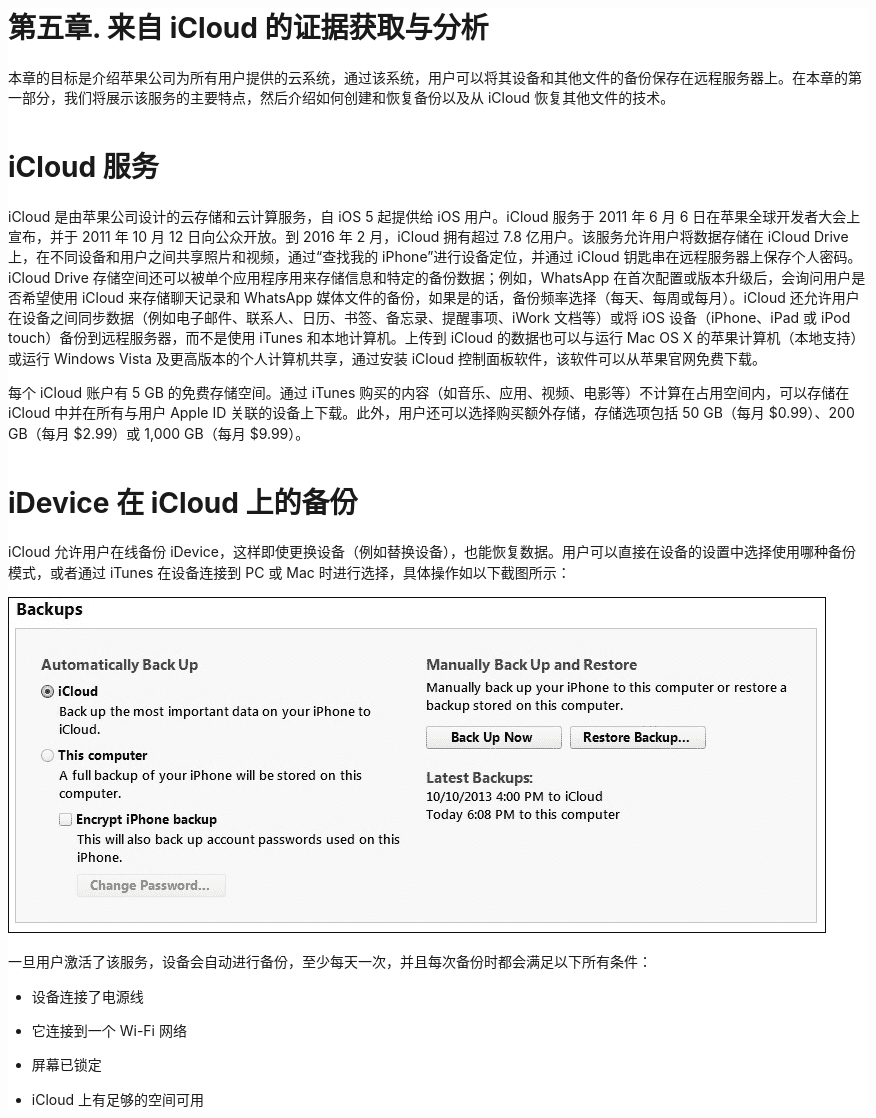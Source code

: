 # 第五章. 来自 iCloud 的证据获取与分析

本章的目标是介绍苹果公司为所有用户提供的云系统，通过该系统，用户可以将其设备和其他文件的备份保存在远程服务器上。在本章的第一部分，我们将展示该服务的主要特点，然后介绍如何创建和恢复备份以及从 iCloud 恢复其他文件的技术。

# iCloud 服务

iCloud 是由苹果公司设计的云存储和云计算服务，自 iOS 5 起提供给 iOS 用户。iCloud 服务于 2011 年 6 月 6 日在苹果全球开发者大会上宣布，并于 2011 年 10 月 12 日向公众开放。到 2016 年 2 月，iCloud 拥有超过 7.8 亿用户。该服务允许用户将数据存储在 iCloud Drive 上，在不同设备和用户之间共享照片和视频，通过“查找我的 iPhone”进行设备定位，并通过 iCloud 钥匙串在远程服务器上保存个人密码。iCloud Drive 存储空间还可以被单个应用程序用来存储信息和特定的备份数据；例如，WhatsApp 在首次配置或版本升级后，会询问用户是否希望使用 iCloud 来存储聊天记录和 WhatsApp 媒体文件的备份，如果是的话，备份频率选择（每天、每周或每月）。iCloud 还允许用户在设备之间同步数据（例如电子邮件、联系人、日历、书签、备忘录、提醒事项、iWork 文档等）或将 iOS 设备（iPhone、iPad 或 iPod touch）备份到远程服务器，而不是使用 iTunes 和本地计算机。上传到 iCloud 的数据也可以与运行 Mac OS X 的苹果计算机（本地支持）或运行 Windows Vista 及更高版本的个人计算机共享，通过安装 iCloud 控制面板软件，该软件可以从苹果官网免费下载。

每个 iCloud 账户有 5 GB 的免费存储空间。通过 iTunes 购买的内容（如音乐、应用、视频、电影等）不计算在占用空间内，可以存储在 iCloud 中并在所有与用户 Apple ID 关联的设备上下载。此外，用户还可以选择购买额外存储，存储选项包括 50 GB（每月 $0.99）、200 GB（每月 $2.99）或 1,000 GB（每月 $9.99）。

# iDevice 在 iCloud 上的备份

iCloud 允许用户在线备份 iDevice，这样即使更换设备（例如替换设备），也能恢复数据。用户可以直接在设备的设置中选择使用哪种备份模式，或者通过 iTunes 在设备连接到 PC 或 Mac 时进行选择，具体操作如以下截图所示：

![iDevice 在 iCloud 上的备份](img/B05100_05_01.jpg)

一旦用户激活了该服务，设备会自动进行备份，至少每天一次，并且每次备份时都会满足以下所有条件：

+   设备连接了电源线

+   它连接到一个 Wi-Fi 网络

+   屏幕已锁定

+   iCloud 上有足够的空间可用
